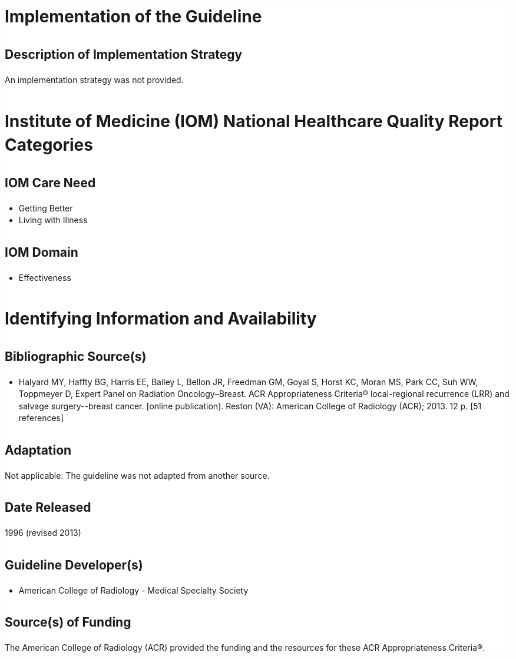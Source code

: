 # Implementation of the Guideline

## Description of Implementation Strategy



An implementation strategy was not provided.

# Institute of Medicine (IOM) National Healthcare Quality Report Categories

## IOM Care Need

- Getting Better
- Living with Illness

## IOM Domain

- Effectiveness

# Identifying Information and Availability

## Bibliographic Source(s)

- Halyard MY, Haffty BG, Harris EE, Bailey L, Bellon JR, Freedman GM, Goyal S, Horst KC, Moran MS, Park CC, Suh WW, Toppmeyer D, Expert Panel on Radiation Oncology–Breast. ACR Appropriateness Criteria® local-regional recurrence (LRR) and salvage surgery--breast cancer. [online publication]. Reston (VA): American College of Radiology (ACR); 2013. 12 p. [51 references]

## Adaptation



Not applicable: The guideline was not adapted from another source.

## Date Released

1996 (revised 2013)

## Guideline Developer(s)

- American College of Radiology - Medical Specialty Society

## Source(s) of Funding



The American College of Radiology (ACR) provided the funding and the resources for these ACR Appropriateness Criteria®.
